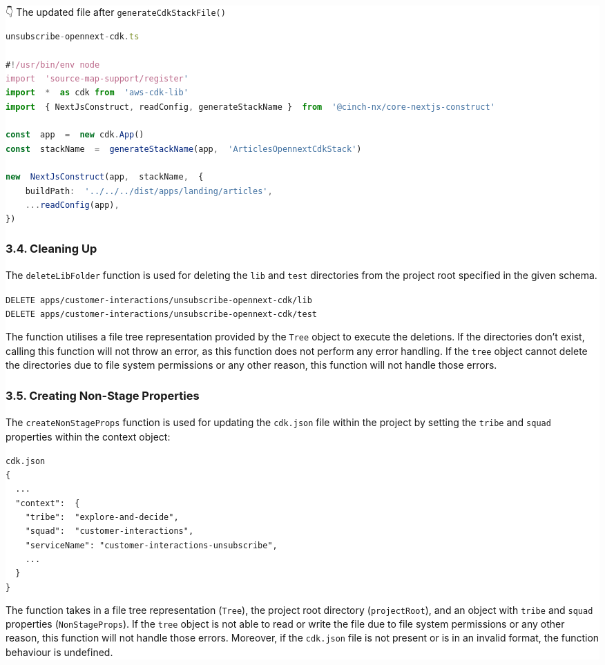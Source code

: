 :point_down: The updated file after `generateCdkStackFile()`

```typescript
unsubscribe-opennext-cdk.ts

#!/usr/bin/env node
import  'source-map-support/register'
import  *  as cdk from  'aws-cdk-lib'
import  { NextJsConstruct, readConfig, generateStackName }  from  '@cinch-nx/core-nextjs-construct'

const  app  =  new cdk.App()
const  stackName  =  generateStackName(app,  'ArticlesOpennextCdkStack')

new  NextJsConstruct(app,  stackName,  {
	buildPath:  '../../../dist/apps/landing/articles',
	...readConfig(app),
})
```

### 3.4. Cleaning Up

The `deleteLibFolder` function is used for deleting the `lib` and `test` directories from the project root specified in the given schema.

```
DELETE apps/customer-interactions/unsubscribe-opennext-cdk/lib
DELETE apps/customer-interactions/unsubscribe-opennext-cdk/test
```

The function utilises a file tree representation provided by the `Tree` object to execute the deletions. If the directories don’t exist, calling this function will not throw an error, as this function does not perform any error handling. If the `tree` object cannot delete the directories due to file system permissions or any other reason, this function will not handle those errors.

### 3.5. Creating Non-Stage Properties

The `createNonStageProps` function is used for updating the `cdk.json` file within the project by setting the `tribe` and `squad` properties within the context object:

```
cdk.json
{
  ...
  "context":  {
    "tribe":  "explore-and-decide",
    "squad":  "customer-interactions",
    "serviceName": "customer-interactions-unsubscribe",
	...
  }
}
```

The function takes in a file tree representation (`Tree`), the project root directory (`projectRoot`), and an object with `tribe` and `squad` properties (`NonStageProps`). If the `tree` object is not able to read or write the file due to file system permissions or any other reason, this function will not handle those errors. Moreover, if the `cdk.json` file is not present or is in an invalid format, the function behaviour is undefined.
